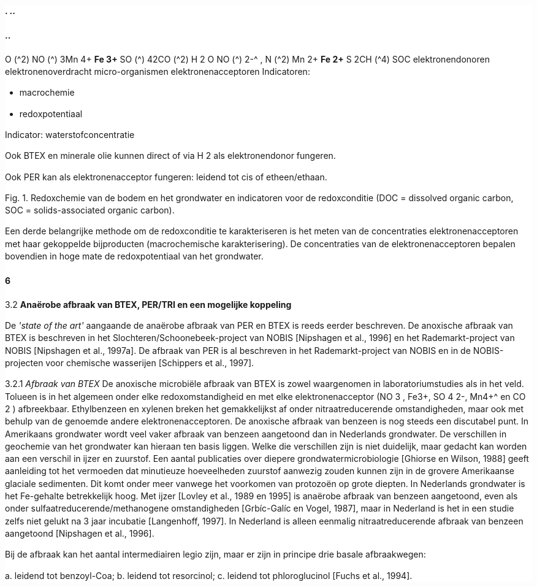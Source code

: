 #### . .. 

#### .. 

O (^2) NO (^) 3Mn 4+ **Fe 3+** SO (^) 42CO (^2) H 2 O NO (^) 2-^ , N (^2) Mn 2+ **Fe 2+** S 2CH (^4) SOC elektronendonoren elektronenoverdracht micro-organismen elektronenacceptoren Indicatoren: 

- macrochemie 

- redoxpotentiaal 

 Indicator: waterstofconcentratie 

Ook BTEX en minerale olie kunnen direct of via H 2 als elektronendonor fungeren. 

 Ook PER kan als elektronenacceptor fungeren: leidend tot cis of etheen/ethaan. 

 Fig. 1. Redoxchemie van de bodem en het grondwater en indicatoren voor de redoxconditie (DOC = dissolved organic carbon, SOC = solids-associated organic carbon). 

 Een derde belangrijke methode om de redoxconditie te karakteriseren is het meten van de concentraties elektronenacceptoren met haar gekoppelde bijproducten (macrochemische karakterisering). De concentraties van de elektronenacceptoren bepalen bovendien in hoge mate de redoxpotentiaal van het grondwater. 

#### 6 


3.2 **Anaërobe afbraak van BTEX, PER/TRI en een mogelijke koppeling** 

De _'state of the art'_ aangaande de anaërobe afbraak van PER en BTEX is reeds eerder beschreven. De anoxische afbraak van BTEX is beschreven in het Slochteren/Schoonebeek-project van NOBIS [Nipshagen et al., 1996] en het Rademarkt-project van NOBIS [Nipshagen et al., 1997a]. De afbraak van PER is al beschreven in het Rademarkt-project van NOBIS en in de NOBIS-projecten voor chemische wasserijen [Schippers et al., 1997]. 

3.2.1 _Afbraak van BTEX_ De anoxische microbiële afbraak van BTEX is zowel waargenomen in laboratoriumstudies als in het veld. Tolueen is in het algemeen onder elke redoxomstandigheid en met elke elektronenacceptor (NO 3 , Fe3+, SO 4 2-, Mn4+^ en CO 2 ) afbreekbaar. Ethylbenzeen en xylenen breken het gemakkelijkst af onder nitraatreducerende omstandigheden, maar ook met behulp van de genoemde andere elektronenacceptoren. De anoxische afbraak van benzeen is nog steeds een discutabel punt. In Amerikaans grondwater wordt veel vaker afbraak van benzeen aangetoond dan in Nederlands grondwater. De verschillen in geochemie van het grondwater kan hieraan ten basis liggen. Welke die verschillen zijn is niet duidelijk, maar gedacht kan worden aan een verschil in ijzer en zuurstof. Een aantal publicaties over diepere grondwatermicrobiologie [Ghiorse en Wilson, 1988] geeft aanleiding tot het vermoeden dat minutieuze hoeveelheden zuurstof aanwezig zouden kunnen zijn in de grovere Amerikaanse glaciale sedimenten. Dit komt onder meer vanwege het voorkomen van protozoën op grote diepten. In Nederlands grondwater is het Fe-gehalte betrekkelijk hoog. Met ijzer [Lovley et al., 1989 en 1995] is anaërobe afbraak van benzeen aangetoond, even als onder sulfaatreducerende/methanogene omstandigheden [Grbíc-Galíc en Vogel, 1987], maar in Nederland is het in een studie zelfs niet gelukt na 3 jaar incubatie [Langenhoff, 1997]. In Nederland is alleen eenmalig nitraatreducerende afbraak van benzeen aangetoond [Nipshagen et al., 1996]. 

Bij de afbraak kan het aantal intermediairen legio zijn, maar er zijn in principe drie basale afbraakwegen: 

a. leidend tot benzoyl-Coa; b. leidend tot resorcinol; c. leidend tot phloroglucinol [Fuchs et al., 1994]. 
